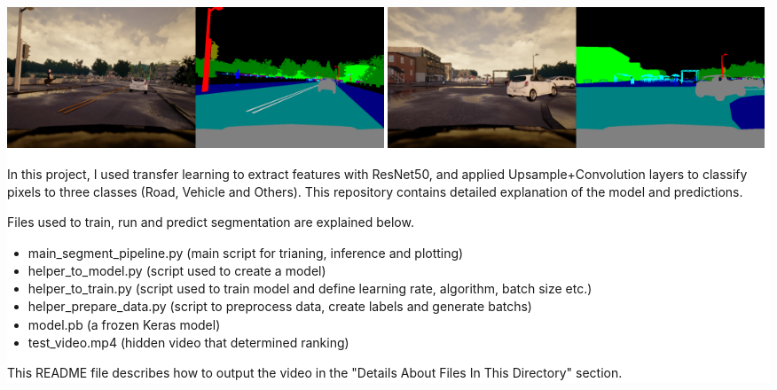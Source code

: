 <img src="./examples/Snapshot_8.png" width="425" /> <img src="./examples/Snapshot_9.png" width="425" /> 

In this project, I used transfer learning to extract features with ResNet50, and applied Upsample+Convolution layers 
to classify pixels to three classes (Road, Vehicle and Others). This repository contains detailed explanation of the model
and predictions. 

Files used to train, run and predict segmentation are explained below.   
* main_segment_pipeline.py (main script for trianing, inference and plotting)
* helper_to_model.py (script used to create a model)
* helper_to_train.py (script used to train model and define learning rate, algorithm, batch size etc.)
* helper_prepare_data.py (script to preprocess data, create labels and generate batchs)
* model.pb (a frozen Keras model)
* test_video.mp4 (hidden video that determined ranking)

This README file describes how to output the video in the "Details About Files In This Directory" section.

